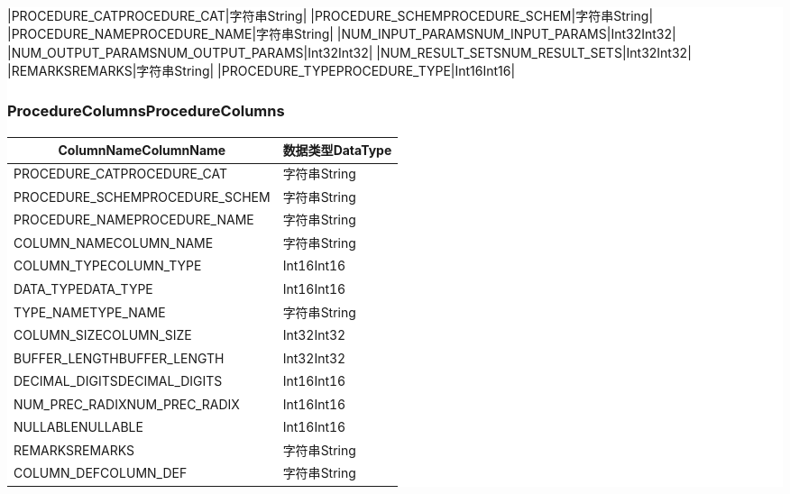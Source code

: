 |<span data-ttu-id="5ae7f-208">PROCEDURE_CAT</span><span class="sxs-lookup"><span data-stu-id="5ae7f-208">PROCEDURE_CAT</span></span>|<span data-ttu-id="5ae7f-209">字符串</span><span class="sxs-lookup"><span data-stu-id="5ae7f-209">String</span></span>|
|<span data-ttu-id="5ae7f-210">PROCEDURE_SCHEM</span><span class="sxs-lookup"><span data-stu-id="5ae7f-210">PROCEDURE_SCHEM</span></span>|<span data-ttu-id="5ae7f-211">字符串</span><span class="sxs-lookup"><span data-stu-id="5ae7f-211">String</span></span>|
|<span data-ttu-id="5ae7f-212">PROCEDURE_NAME</span><span class="sxs-lookup"><span data-stu-id="5ae7f-212">PROCEDURE_NAME</span></span>|<span data-ttu-id="5ae7f-213">字符串</span><span class="sxs-lookup"><span data-stu-id="5ae7f-213">String</span></span>|
|<span data-ttu-id="5ae7f-214">NUM_INPUT_PARAMS</span><span class="sxs-lookup"><span data-stu-id="5ae7f-214">NUM_INPUT_PARAMS</span></span>|<span data-ttu-id="5ae7f-215">Int32</span><span class="sxs-lookup"><span data-stu-id="5ae7f-215">Int32</span></span>|
|<span data-ttu-id="5ae7f-216">NUM_OUTPUT_PARAMS</span><span class="sxs-lookup"><span data-stu-id="5ae7f-216">NUM_OUTPUT_PARAMS</span></span>|<span data-ttu-id="5ae7f-217">Int32</span><span class="sxs-lookup"><span data-stu-id="5ae7f-217">Int32</span></span>|
|<span data-ttu-id="5ae7f-218">NUM_RESULT_SETS</span><span class="sxs-lookup"><span data-stu-id="5ae7f-218">NUM_RESULT_SETS</span></span>|<span data-ttu-id="5ae7f-219">Int32</span><span class="sxs-lookup"><span data-stu-id="5ae7f-219">Int32</span></span>|
|<span data-ttu-id="5ae7f-220">REMARKS</span><span class="sxs-lookup"><span data-stu-id="5ae7f-220">REMARKS</span></span>|<span data-ttu-id="5ae7f-221">字符串</span><span class="sxs-lookup"><span data-stu-id="5ae7f-221">String</span></span>|
|<span data-ttu-id="5ae7f-222">PROCEDURE_TYPE</span><span class="sxs-lookup"><span data-stu-id="5ae7f-222">PROCEDURE_TYPE</span></span>|<span data-ttu-id="5ae7f-223">Int16</span><span class="sxs-lookup"><span data-stu-id="5ae7f-223">Int16</span></span>|

### <a name="procedurecolumns"></a><span data-ttu-id="5ae7f-224">ProcedureColumns</span><span class="sxs-lookup"><span data-stu-id="5ae7f-224">ProcedureColumns</span></span>

|<span data-ttu-id="5ae7f-225">ColumnName</span><span class="sxs-lookup"><span data-stu-id="5ae7f-225">ColumnName</span></span>|<span data-ttu-id="5ae7f-226">数据类型</span><span class="sxs-lookup"><span data-stu-id="5ae7f-226">DataType</span></span>|
|----------------|--------------|
|<span data-ttu-id="5ae7f-227">PROCEDURE_CAT</span><span class="sxs-lookup"><span data-stu-id="5ae7f-227">PROCEDURE_CAT</span></span>|<span data-ttu-id="5ae7f-228">字符串</span><span class="sxs-lookup"><span data-stu-id="5ae7f-228">String</span></span>|
|<span data-ttu-id="5ae7f-229">PROCEDURE_SCHEM</span><span class="sxs-lookup"><span data-stu-id="5ae7f-229">PROCEDURE_SCHEM</span></span>|<span data-ttu-id="5ae7f-230">字符串</span><span class="sxs-lookup"><span data-stu-id="5ae7f-230">String</span></span>|
|<span data-ttu-id="5ae7f-231">PROCEDURE_NAME</span><span class="sxs-lookup"><span data-stu-id="5ae7f-231">PROCEDURE_NAME</span></span>|<span data-ttu-id="5ae7f-232">字符串</span><span class="sxs-lookup"><span data-stu-id="5ae7f-232">String</span></span>|
|<span data-ttu-id="5ae7f-233">COLUMN_NAME</span><span class="sxs-lookup"><span data-stu-id="5ae7f-233">COLUMN_NAME</span></span>|<span data-ttu-id="5ae7f-234">字符串</span><span class="sxs-lookup"><span data-stu-id="5ae7f-234">String</span></span>|
|<span data-ttu-id="5ae7f-235">COLUMN_TYPE</span><span class="sxs-lookup"><span data-stu-id="5ae7f-235">COLUMN_TYPE</span></span>|<span data-ttu-id="5ae7f-236">Int16</span><span class="sxs-lookup"><span data-stu-id="5ae7f-236">Int16</span></span>|
|<span data-ttu-id="5ae7f-237">DATA_TYPE</span><span class="sxs-lookup"><span data-stu-id="5ae7f-237">DATA_TYPE</span></span>|<span data-ttu-id="5ae7f-238">Int16</span><span class="sxs-lookup"><span data-stu-id="5ae7f-238">Int16</span></span>|
|<span data-ttu-id="5ae7f-239">TYPE_NAME</span><span class="sxs-lookup"><span data-stu-id="5ae7f-239">TYPE_NAME</span></span>|<span data-ttu-id="5ae7f-240">字符串</span><span class="sxs-lookup"><span data-stu-id="5ae7f-240">String</span></span>|
|<span data-ttu-id="5ae7f-241">COLUMN_SIZE</span><span class="sxs-lookup"><span data-stu-id="5ae7f-241">COLUMN_SIZE</span></span>|<span data-ttu-id="5ae7f-242">Int32</span><span class="sxs-lookup"><span data-stu-id="5ae7f-242">Int32</span></span>|
|<span data-ttu-id="5ae7f-243">BUFFER_LENGTH</span><span class="sxs-lookup"><span data-stu-id="5ae7f-243">BUFFER_LENGTH</span></span>|<span data-ttu-id="5ae7f-244">Int32</span><span class="sxs-lookup"><span data-stu-id="5ae7f-244">Int32</span></span>|
|<span data-ttu-id="5ae7f-245">DECIMAL_DIGITS</span><span class="sxs-lookup"><span data-stu-id="5ae7f-245">DECIMAL_DIGITS</span></span>|<span data-ttu-id="5ae7f-246">Int16</span><span class="sxs-lookup"><span data-stu-id="5ae7f-246">Int16</span></span>|
|<span data-ttu-id="5ae7f-247">NUM_PREC_RADIX</span><span class="sxs-lookup"><span data-stu-id="5ae7f-247">NUM_PREC_RADIX</span></span>|<span data-ttu-id="5ae7f-248">Int16</span><span class="sxs-lookup"><span data-stu-id="5ae7f-248">Int16</span></span>|
|<span data-ttu-id="5ae7f-249">NULLABLE</span><span class="sxs-lookup"><span data-stu-id="5ae7f-249">NULLABLE</span></span>|<span data-ttu-id="5ae7f-250">Int16</span><span class="sxs-lookup"><span data-stu-id="5ae7f-250">Int16</span></span>|
|<span data-ttu-id="5ae7f-251">REMARKS</span><span class="sxs-lookup"><span data-stu-id="5ae7f-251">REMARKS</span></span>|<span data-ttu-id="5ae7f-252">字符串</span><span class="sxs-lookup"><span data-stu-id="5ae7f-252">String</span></span>|
|<span data-ttu-id="5ae7f-253">COLUMN_DEF</span><span class="sxs-lookup"><span data-stu-id="5ae7f-253">COLUMN_DEF</span></span>|<span data-ttu-id="5ae7f-254">字符串</span><span class="sxs-lookup"><span data-stu-id="5ae7f-254">String</span></span>|